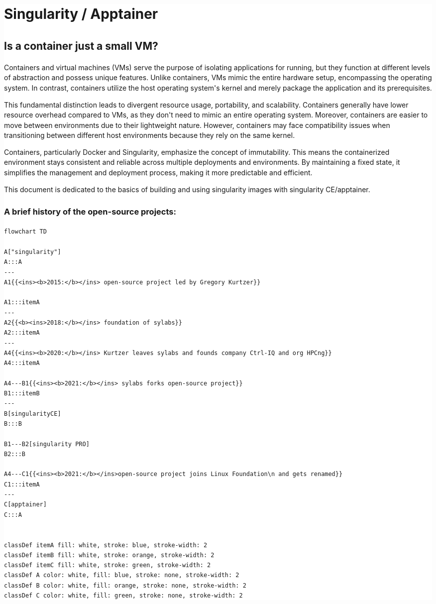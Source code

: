 # Singularity / Apptainer
## Is a container just a small VM?
Containers and virtual machines (VMs) serve the purpose of isolating applications for running, but they function at different levels of abstraction and possess unique features. Unlike containers, VMs mimic the entire hardware setup, encompassing the operating system. In contrast, containers utilize the host operating system's kernel and merely package the application and its prerequisites.

This fundamental distinction leads to divergent resource usage, portability, and scalability. Containers generally have lower resource overhead compared to VMs, as they don't need to mimic an entire operating system. Moreover, containers are easier to move between environments due to their lightweight nature. However, containers may face compatibility issues when transitioning between different host environments because they rely on the same kernel.

Containers, particularly Docker and Singularity, emphasize the concept of immutability. This means the containerized environment stays consistent and reliable across multiple deployments and environments. By maintaining a fixed state, it simplifies the management and deployment process, making it more predictable and efficient.



This document is dedicated to the basics of building and using singularity images with singularity CE/apptainer.


### A brief history of the open-source projects:
```mermaid
flowchart TD

A["singularity"]
A:::A
---
A1{{<ins><b>2015:</b></ins> open-source project led by Gregory Kurtzer}} 

A1:::itemA
---
A2{{<b><ins>2018:</b></ins> foundation of sylabs}}
A2:::itemA
---
A4{{<ins><b>2020:</b></ins> Kurtzer leaves sylabs and founds company Ctrl-IQ and org HPCng}}
A4:::itemA

A4---B1{{<ins><b>2021:</b></ins> sylabs forks open-source project}}
B1:::itemB
---
B[singularityCE]
B:::B

B1---B2[singularity PRO]
B2:::B

A4---C1{{<ins><b>2021:</b></ins>open-source project joins Linux Foundation\n and gets renamed}}
C1:::itemA
---
C[apptainer]
C:::A


classDef itemA fill: white, stroke: blue, stroke-width: 2
classDef itemB fill: white, stroke: orange, stroke-width: 2
classDef itemC fill: white, stroke: green, stroke-width: 2
classDef A color: white, fill: blue, stroke: none, stroke-width: 2
classDef B color: white, fill: orange, stroke: none, stroke-width: 2
classDef C color: white, fill: green, stroke: none, stroke-width: 2
```